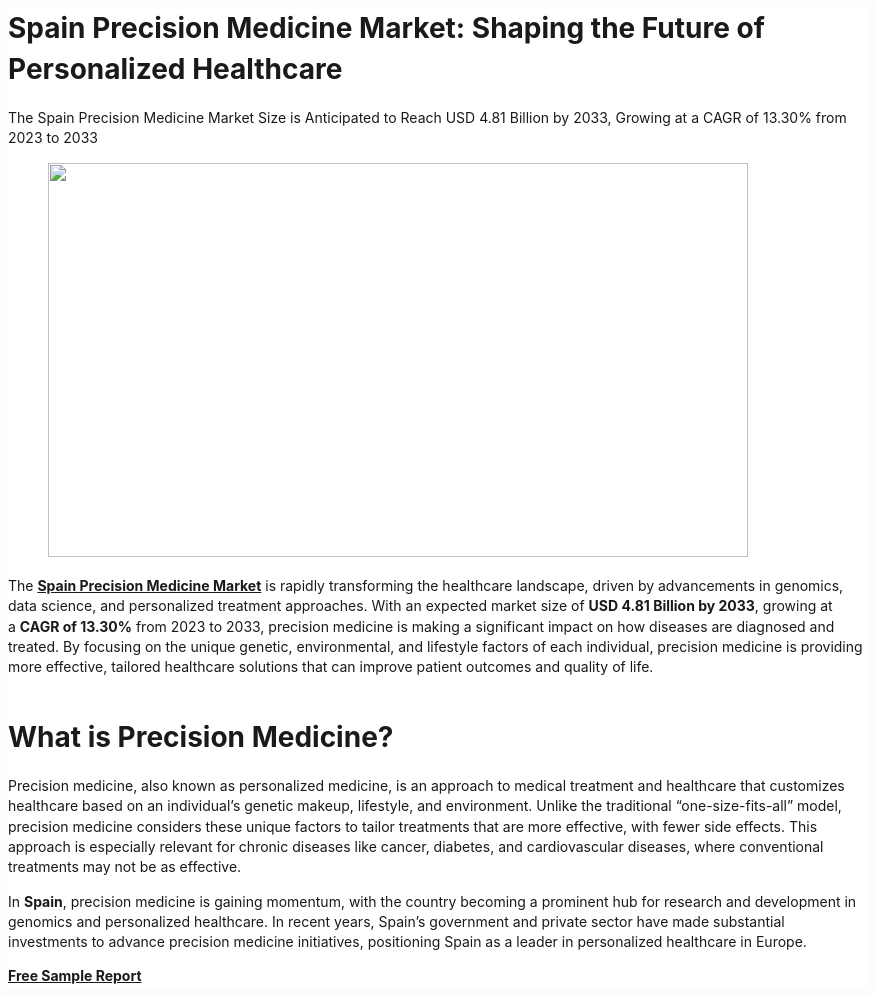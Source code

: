 <h1 id="a997" class="pw-post-title fo fp fq bf fr fs ft fu fv fw fx fy fz ga gb gc gd ge gf gg gh gi gj gk gl gm gn go gp gq bk" data-testid="storyTitle" data-selectable-paragraph="">Spain Precision Medicine Market: Shaping the Future of Personalized Healthcare</h1>
<div class="fj fk fl fm fn">
<div class="ab cb">
<div class="ci bh ev ew ex ey">
<p id="2c14" class="pw-post-body-paragraph la lb fq lc b ld le lf lg lh li lj lk ll lm ln lo lp lq lr ls lt lu lv lw lx fj bk" data-selectable-paragraph="">The Spain Precision Medicine Market Size is Anticipated to Reach USD 4.81 Billion by 2033, Growing at a CAGR of 13.30% from 2023 to 2033</p>
<figure class="mb mc md me mf mg ly lz paragraph-image">
<div class="mh mi ed mj bh mk" tabindex="0">
<div class="ly lz ma"><picture><source srcset="https://miro.medium.com/v2/resize:fit:640/format:webp/1*aVGw532zLQO-Nn9fYF09dQ.jpeg 640w, https://miro.medium.com/v2/resize:fit:720/format:webp/1*aVGw532zLQO-Nn9fYF09dQ.jpeg 720w, https://miro.medium.com/v2/resize:fit:750/format:webp/1*aVGw532zLQO-Nn9fYF09dQ.jpeg 750w, https://miro.medium.com/v2/resize:fit:786/format:webp/1*aVGw532zLQO-Nn9fYF09dQ.jpeg 786w, https://miro.medium.com/v2/resize:fit:828/format:webp/1*aVGw532zLQO-Nn9fYF09dQ.jpeg 828w, https://miro.medium.com/v2/resize:fit:1100/format:webp/1*aVGw532zLQO-Nn9fYF09dQ.jpeg 1100w, https://miro.medium.com/v2/resize:fit:1400/format:webp/1*aVGw532zLQO-Nn9fYF09dQ.jpeg 1400w" type="image/webp" sizes="(min-resolution: 4dppx) and (max-width: 700px) 50vw, (-webkit-min-device-pixel-ratio: 4) and (max-width: 700px) 50vw, (min-resolution: 3dppx) and (max-width: 700px) 67vw, (-webkit-min-device-pixel-ratio: 3) and (max-width: 700px) 65vw, (min-resolution: 2.5dppx) and (max-width: 700px) 80vw, (-webkit-min-device-pixel-ratio: 2.5) and (max-width: 700px) 80vw, (min-resolution: 2dppx) and (max-width: 700px) 100vw, (-webkit-min-device-pixel-ratio: 2) and (max-width: 700px) 100vw, 700px" /><source srcset="https://miro.medium.com/v2/resize:fit:640/1*aVGw532zLQO-Nn9fYF09dQ.jpeg 640w, https://miro.medium.com/v2/resize:fit:720/1*aVGw532zLQO-Nn9fYF09dQ.jpeg 720w, https://miro.medium.com/v2/resize:fit:750/1*aVGw532zLQO-Nn9fYF09dQ.jpeg 750w, https://miro.medium.com/v2/resize:fit:786/1*aVGw532zLQO-Nn9fYF09dQ.jpeg 786w, https://miro.medium.com/v2/resize:fit:828/1*aVGw532zLQO-Nn9fYF09dQ.jpeg 828w, https://miro.medium.com/v2/resize:fit:1100/1*aVGw532zLQO-Nn9fYF09dQ.jpeg 1100w, https://miro.medium.com/v2/resize:fit:1400/1*aVGw532zLQO-Nn9fYF09dQ.jpeg 1400w" sizes="(min-resolution: 4dppx) and (max-width: 700px) 50vw, (-webkit-min-device-pixel-ratio: 4) and (max-width: 700px) 50vw, (min-resolution: 3dppx) and (max-width: 700px) 67vw, (-webkit-min-device-pixel-ratio: 3) and (max-width: 700px) 65vw, (min-resolution: 2.5dppx) and (max-width: 700px) 80vw, (-webkit-min-device-pixel-ratio: 2.5) and (max-width: 700px) 80vw, (min-resolution: 2dppx) and (max-width: 700px) 100vw, (-webkit-min-device-pixel-ratio: 2) and (max-width: 700px) 100vw, 700px" data-testid="og" /><img class="bh ki ml c" src="https://miro.medium.com/v2/resize:fit:840/1*aVGw532zLQO-Nn9fYF09dQ.jpeg" alt="" width="700" height="394" /></picture></div>
</div>
</figure>
<p id="1bd1" class="pw-post-body-paragraph la lb fq lc b ld le lf lg lh li lj lk ll lm ln lo lp lq lr ls lt lu lv lw lx fj bk" data-selectable-paragraph="">The&nbsp;<a class="af mm" href="https://www.sphericalinsights.com/reports/spain-precision-medicine-market" target="_blank" rel="noopener ugc nofollow"><strong class="lc fr">Spain Precision Medicine Market</strong></a>&nbsp;is rapidly transforming the healthcare landscape, driven by advancements in genomics, data science, and personalized treatment approaches. With an expected market size of&nbsp;<strong class="lc fr">USD 4.81 Billion by 2033</strong>, growing at a&nbsp;<strong class="lc fr">CAGR of 13.30%</strong>&nbsp;from 2023 to 2033, precision medicine is making a significant impact on how diseases are diagnosed and treated. By focusing on the unique genetic, environmental, and lifestyle factors of each individual, precision medicine is providing more effective, tailored healthcare solutions that can improve patient outcomes and quality of life.</p>
<h1 id="d279" class="mn mo fq bf mp mq mr ms mt mu mv mw mx my mz na nb nc nd ne nf ng nh ni nj nk bk" data-selectable-paragraph="">What is Precision Medicine?</h1>
<p id="368f" class="pw-post-body-paragraph la lb fq lc b ld nl lf lg lh nm lj lk ll nn ln lo lp no lr ls lt np lv lw lx fj bk" data-selectable-paragraph="">Precision medicine, also known as personalized medicine, is an approach to medical treatment and healthcare that customizes healthcare based on an individual&rsquo;s genetic makeup, lifestyle, and environment. Unlike the traditional &ldquo;one-size-fits-all&rdquo; model, precision medicine considers these unique factors to tailor treatments that are more effective, with fewer side effects. This approach is especially relevant for chronic diseases like cancer, diabetes, and cardiovascular diseases, where conventional treatments may not be as effective.</p>
<p id="42bf" class="pw-post-body-paragraph la lb fq lc b ld le lf lg lh li lj lk ll lm ln lo lp lq lr ls lt lu lv lw lx fj bk" data-selectable-paragraph="">In&nbsp;<strong class="lc fr">Spain</strong>, precision medicine is gaining momentum, with the country becoming a prominent hub for research and development in genomics and personalized healthcare. In recent years, Spain&rsquo;s government and private sector have made substantial investments to advance precision medicine initiatives, positioning Spain as a leader in personalized healthcare in Europe.</p>
<p id="a23a" class="pw-post-body-paragraph la lb fq lc b ld le lf lg lh li lj lk ll lm ln lo lp lq lr ls lt lu lv lw lx fj bk" data-selectable-paragraph=""><a class="af mm" href="https://www.sphericalinsights.com/request-sample/7139" target="_blank" rel="noopener ugc nofollow"><strong class="lc fr">Free Sample Report</strong></a></p>